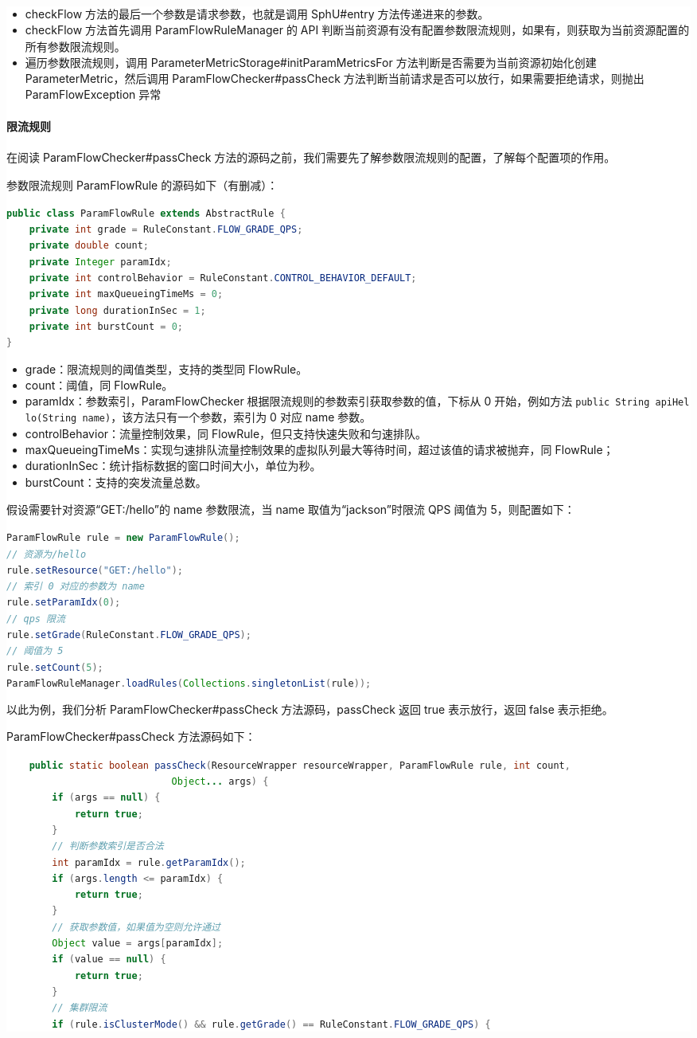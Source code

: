- checkFlow 方法的最后一个参数是请求参数，也就是调用 SphU#entry 方法传递进来的参数。
- checkFlow 方法首先调用 ParamFlowRuleManager 的 API 判断当前资源有没有配置参数限流规则，如果有，则获取为当前资源配置的所有参数限流规则。
- 遍历参数限流规则，调用 ParameterMetricStorage#initParamMetricsFor 方法判断是否需要为当前资源初始化创建 ParameterMetric，然后调用 ParamFlowChecker#passCheck 方法判断当前请求是否可以放行，如果需要拒绝请求，则抛出 ParamFlowException 异常

#### 限流规则

在阅读 ParamFlowChecker#passCheck 方法的源码之前，我们需要先了解参数限流规则的配置，了解每个配置项的作用。

参数限流规则 ParamFlowRule 的源码如下（有删减）：

```java
public class ParamFlowRule extends AbstractRule {
    private int grade = RuleConstant.FLOW_GRADE_QPS;
    private double count;
    private Integer paramIdx;
    private int controlBehavior = RuleConstant.CONTROL_BEHAVIOR_DEFAULT;
    private int maxQueueingTimeMs = 0;
    private long durationInSec = 1;
    private int burstCount = 0;
}
```

- grade：限流规则的阈值类型，支持的类型同 FlowRule。
- count：阈值，同 FlowRule。
- paramIdx：参数索引，ParamFlowChecker 根据限流规则的参数索引获取参数的值，下标从 0 开始，例如方法 `public String apiHello(String name)`，该方法只有一个参数，索引为 0 对应 name 参数。
- controlBehavior：流量控制效果，同 FlowRule，但只支持快速失败和匀速排队。
- maxQueueingTimeMs：实现匀速排队流量控制效果的虚拟队列最大等待时间，超过该值的请求被抛弃，同 FlowRule；
- durationInSec：统计指标数据的窗口时间大小，单位为秒。
- burstCount：支持的突发流量总数。

假设需要针对资源“GET:/hello”的 name 参数限流，当 name 取值为“jackson”时限流 QPS 阈值为 5，则配置如下：

```java
ParamFlowRule rule = new ParamFlowRule();
// 资源为/hello
rule.setResource("GET:/hello");
// 索引 0 对应的参数为 name
rule.setParamIdx(0); 
// qps 限流
rule.setGrade(RuleConstant.FLOW_GRADE_QPS);
// 阈值为 5
rule.setCount(5);
ParamFlowRuleManager.loadRules(Collections.singletonList(rule));
```

以此为例，我们分析 ParamFlowChecker#passCheck 方法源码，passCheck 返回 true 表示放行，返回 false 表示拒绝。

ParamFlowChecker#passCheck 方法源码如下：

```java
    public static boolean passCheck(ResourceWrapper resourceWrapper, ParamFlowRule rule, int count,
                             Object... args) {
        if (args == null) {
            return true;
        }
        // 判断参数索引是否合法
        int paramIdx = rule.getParamIdx();
        if (args.length <= paramIdx) {
            return true;
        }
        // 获取参数值，如果值为空则允许通过
        Object value = args[paramIdx];
        if (value == null) {
            return true;
        }
        // 集群限流
        if (rule.isClusterMode() && rule.getGrade() == RuleConstant.FLOW_GRADE_QPS) {
```